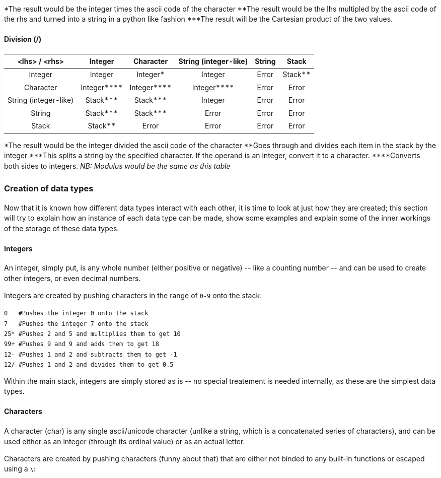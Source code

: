   

*The result would be the integer times the ascii code of the character
**The result would be the lhs multipled by the ascii code of the rhs and turned into a string in a python like fashion
***The result will be the Cartesian product of the two values.
#### Division (/)
|     \<lhs\> / \<rhs\>     | Integer | Character | String (integer-like) | String |  Stack  |
|:---------------------:|:-------:|:---------:|:---------------------:|:------:|:-------:|
|        Integer        | Integer |  Integer* |        Integer        |  Error | Stack** |
|       Character       |Integer****|Integer****|      Integer****    |  Error |  Error  |
| String (integer-like) | Stack***| Stack***  |        Integer        |  Error |  Error  |
|         String        | Stack***| Stack***  |         Error         |  Error |  Error  |
|         Stack         | Stack** |   Error   |         Error         |  Error |  Error  |

  

*The result would be the integer divided the ascii code of the character
**Goes through and divides each item in the stack by the integer
***This splits a string by the specified character. If the operand is an integer, convert it to a character.
****Converts both sides to integers.
_NB: Modulus would be the same as this table_

### Creation of data types

Now that it is known how different data types interact with each other, it is time to look at just how they are created; this section will try to explain how an instance of each data type can be made, show some examples and explain some of the inner workings of the storage of these data types.

#### Integers
An integer, simply put, is any whole number (either positive or negative) -- like a counting number -- and can be used to create other integers, or even decimal numbers.

Integers are created by pushing characters in the range of `0-9` onto the stack:

	0	#Pushes the integer 0 onto the stack
	7	#Pushes the integer 7 onto the stack
	25*	#Pushes 2 and 5 and multiplies them to get 10
	99+	#Pushes 9 and 9 and adds them to get 18
	12-	#Pushes 1 and 2 and subtracts them to get -1
	12/	#Pushes 1 and 2 and divides them to get 0.5

Within the main stack, integers are simply stored as is -- no special treatement is needed internally, as these are the simplest data types.

#### Characters
A character (char) is any single ascii/unicode character (unlike a string, which is a concatenated series of characters), and can be used either as an integer (through its ordinal value) or as an actual letter.

Characters are created by pushing characters (funny about that) that are either not binded to any built-in functions or escaped using a `\`:
